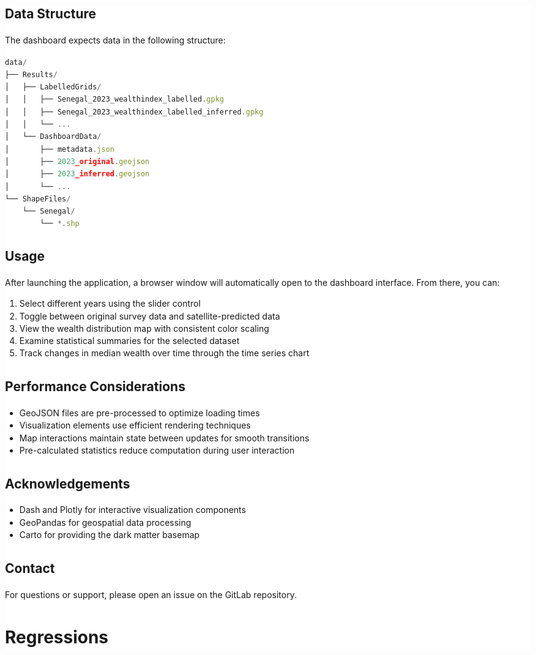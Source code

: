 ## Data Structure

The dashboard expects data in the following structure:

```javascript
data/
├── Results/
│   ├── LabelledGrids/
│   │   ├── Senegal_2023_wealthindex_labelled.gpkg
│   │   ├── Senegal_2023_wealthindex_labelled_inferred.gpkg
│   │   └── ...
│   └── DashboardData/
│       ├── metadata.json
│       ├── 2023_original.geojson
│       ├── 2023_inferred.geojson
│       └── ...
└── ShapeFiles/
    └── Senegal/
        └── *.shp
```

## Usage

After launching the application, a browser window will automatically open to the dashboard interface. From there, you can:

1. Select different years using the slider control
2. Toggle between original survey data and satellite-predicted data
3. View the wealth distribution map with consistent color scaling
4. Examine statistical summaries for the selected dataset
5. Track changes in median wealth over time through the time series chart

## Performance Considerations

* GeoJSON files are pre-processed to optimize loading times
* Visualization elements use efficient rendering techniques
* Map interactions maintain state between updates for smooth transitions
* Pre-calculated statistics reduce computation during user interaction

## Acknowledgements

* Dash and Plotly for interactive visualization components
* GeoPandas for geospatial data processing
* Carto for providing the dark matter basemap

## Contact

For questions or support, please open an issue on the GitLab repository.

# Regressions
